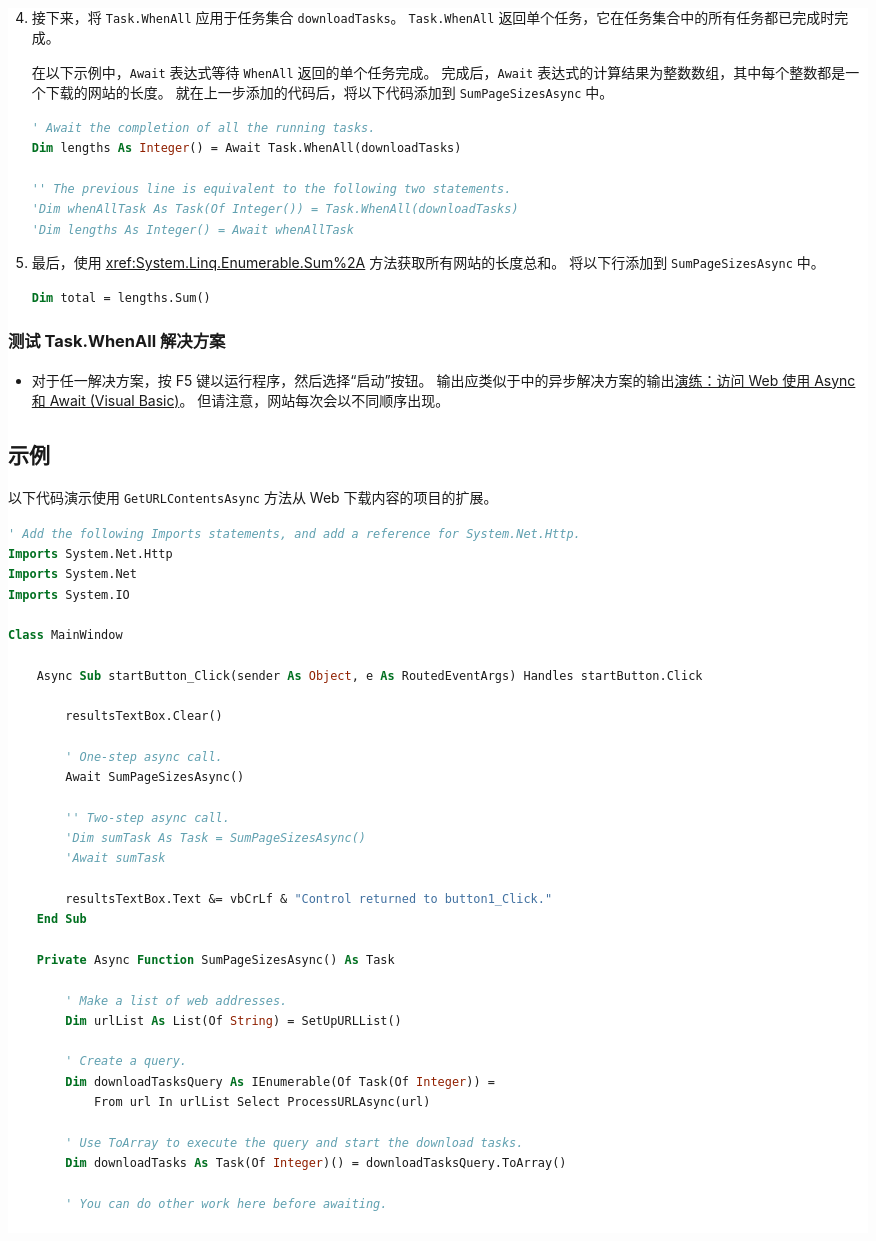 4.  接下来，将 `Task.WhenAll` 应用于任务集合 `downloadTasks`。 `Task.WhenAll` 返回单个任务，它在任务集合中的所有任务都已完成时完成。  
  
     在以下示例中，`Await` 表达式等待 `WhenAll` 返回的单个任务完成。 完成后，`Await` 表达式的计算结果为整数数组，其中每个整数都是一个下载的网站的长度。 就在上一步添加的代码后，将以下代码添加到 `SumPageSizesAsync` 中。  
  
    ```vb  
    ' Await the completion of all the running tasks.  
    Dim lengths As Integer() = Await Task.WhenAll(downloadTasks)  
  
    '' The previous line is equivalent to the following two statements.  
    'Dim whenAllTask As Task(Of Integer()) = Task.WhenAll(downloadTasks)  
    'Dim lengths As Integer() = Await whenAllTask  
    ```  
  
5.  最后，使用 <xref:System.Linq.Enumerable.Sum%2A> 方法获取所有网站的长度总和。 将以下行添加到 `SumPageSizesAsync` 中。  
  
    ```vb  
    Dim total = lengths.Sum()  
    ```  
  
### <a name="to-test-the-taskwhenall-solutions"></a>测试 Task.WhenAll 解决方案  
  
-   对于任一解决方案，按 F5 键以运行程序，然后选择“启动”按钮。 输出应类似于中的异步解决方案的输出[演练：访问 Web 使用 Async 和 Await (Visual Basic)](../../../../visual-basic/programming-guide/concepts/async/walkthrough-accessing-the-web-by-using-async-and-await.md)。 但请注意，网站每次会以不同顺序出现。  
  
## <a name="example"></a>示例  
 以下代码演示使用 `GetURLContentsAsync` 方法从 Web 下载内容的项目的扩展。  
  
```vb  
' Add the following Imports statements, and add a reference for System.Net.Http.  
Imports System.Net.Http  
Imports System.Net  
Imports System.IO  
  
Class MainWindow  
  
    Async Sub startButton_Click(sender As Object, e As RoutedEventArgs) Handles startButton.Click  
  
        resultsTextBox.Clear()  
  
        ' One-step async call.  
        Await SumPageSizesAsync()  
  
        '' Two-step async call.  
        'Dim sumTask As Task = SumPageSizesAsync()  
        'Await sumTask  
  
        resultsTextBox.Text &= vbCrLf & "Control returned to button1_Click."  
    End Sub  
  
    Private Async Function SumPageSizesAsync() As Task  
  
        ' Make a list of web addresses.  
        Dim urlList As List(Of String) = SetUpURLList()  
  
        ' Create a query.   
        Dim downloadTasksQuery As IEnumerable(Of Task(Of Integer)) =  
            From url In urlList Select ProcessURLAsync(url)  
  
        ' Use ToArray to execute the query and start the download tasks.  
        Dim downloadTasks As Task(Of Integer)() = downloadTasksQuery.ToArray()  
  
        ' You can do other work here before awaiting.  
  
```